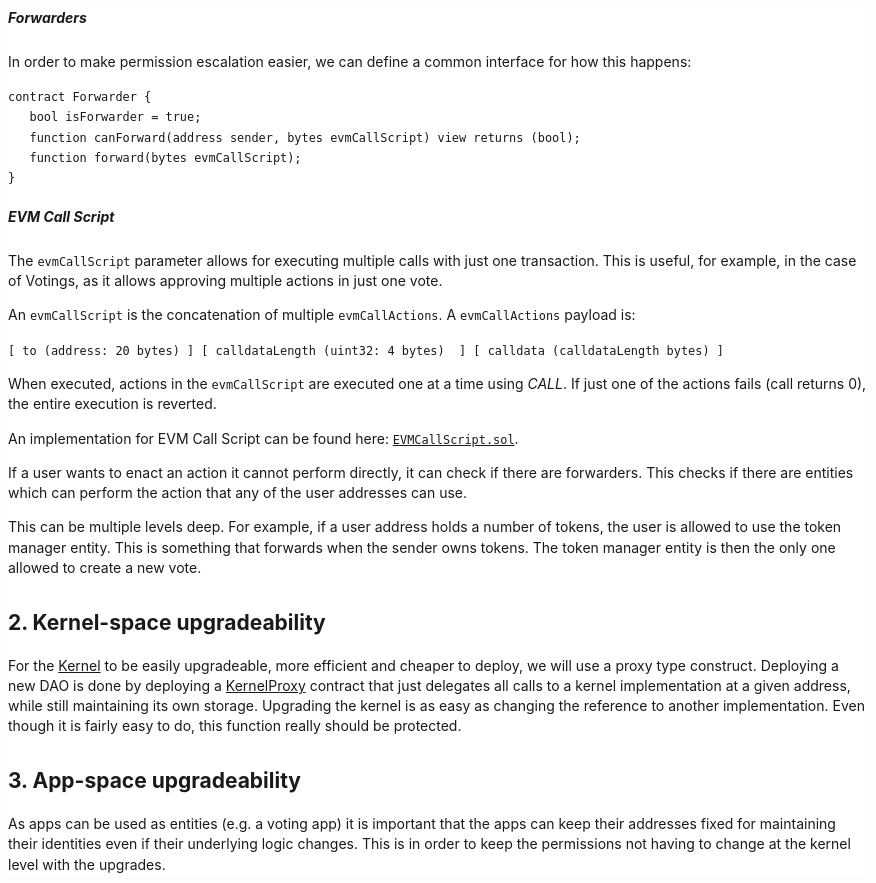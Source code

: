 ##### Forwarders

In order to make permission escalation easier, we can define a common interface for how this happens:

```
contract Forwarder {
   bool isForwarder = true;
   function canForward(address sender, bytes evmCallScript) view returns (bool);
   function forward(bytes evmCallScript);
}
```

##### EVM Call Script

The `evmCallScript` parameter allows for executing multiple calls with just one transaction. This is useful, for example, in the case of Votings, as it allows approving multiple actions in just one vote.

An `evmCallScript` is the concatenation of multiple `evmCallActions`. A `evmCallActions` payload is:

``[ to (address: 20 bytes) ] [ calldataLength (uint32: 4 bytes)  ] [ calldata (calldataLength bytes) ]``

When executed, actions in the `evmCallScript` are executed one at a time using _CALL_. If just one of the actions fails (call returns 0), the entire execution is reverted.

An implementation for EVM Call Script can be found here: [`EVMCallScript.sol`](https://github.com/aragon/aragon-core/blob/dev/contracts/common/EVMCallScript.sol).

If a user wants to enact an action it cannot perform directly, it can check if there are forwarders. This checks if there are entities which can perform the action that any of the user addresses can use.

This can be multiple levels deep. For example, if a user address holds a number of tokens, the user is allowed to use the token manager entity. This is something that forwards when the sender owns tokens. The token manager entity is then the only one allowed to create a new vote.

## 2. Kernel-space upgradeability

For the [Kernel](https://github.com/aragon/aragon-core/blob/dev/contracts/kernel/Kernel.sol) to be easily upgradeable, more efficient and cheaper to deploy, we will use a proxy type construct. Deploying a new DAO is done by deploying a [KernelProxy](https://github.com/aragon/aragon-core/blob/dev/contracts/kernel/KernelProxy.sol) contract that just delegates all calls to a kernel implementation at a given address, while still maintaining its own storage. Upgrading the kernel is as easy as changing the reference to another implementation. Even though it is fairly easy to do, this function really should be protected.

## 3. App-space upgradeability

As apps can be used as entities (e.g. a voting app) it is important that the apps can keep their addresses fixed for maintaining their identities even if their underlying logic changes. This is in order to keep the permissions not having to change at the kernel level with the upgrades.
